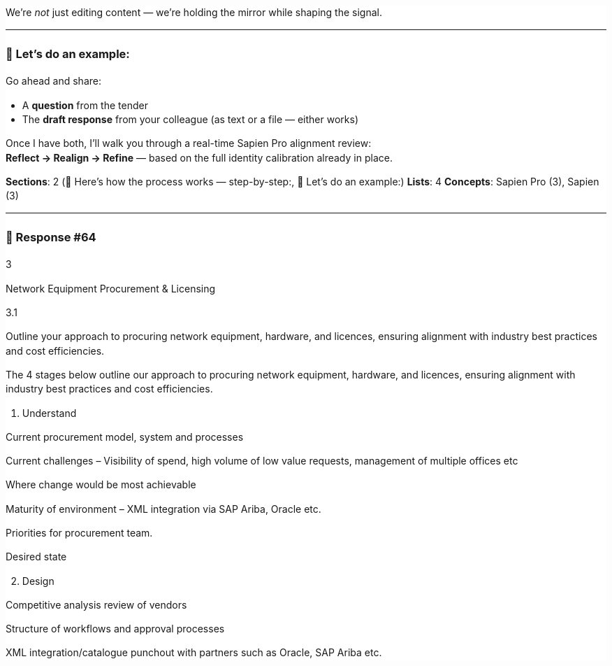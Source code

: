 We’re _not_ just editing content — we’re holding the mirror while shaping the signal.

* * *

### 📌 Let’s do an example:

Go ahead and share:

*   A **question** from the tender
*   The **draft response** from your colleague (as text or a file — either works)

Once I have both, I’ll walk you through a real-time Sapien Pro alignment review:  
**Reflect → Realign → Refine** — based on the full identity calibration already in place.


**Sections**: 2 (🧠 Here’s how the process works — step-by-step:, 📌 Let’s do an example:)
**Lists**: 4
**Concepts**: Sapien Pro (3), Sapien (3)

---

### 💬 Response #64

3 

Network Equipment Procurement & Licensing 

3.1 

Outline your approach to procuring network equipment, hardware, and licences, ensuring alignment with industry best practices and cost efficiencies. 

The 4 stages below outline our approach to procuring network equipment, hardware, and licences, ensuring alignment with industry best practices and cost efficiencies. 

1. Understand 

Current procurement model, system and processes 

Current challenges – Visibility of spend, high volume of low value requests, management of multiple offices etc 

Where change would be most achievable 

Maturity of environment – XML integration via SAP Ariba, Oracle etc. 

Priorities for procurement team. 

Desired state 

2. Design 

Competitive analysis review of vendors 

Structure of workflows and approval processes 

XML integration/catalogue punchout with partners such as Oracle, SAP Ariba etc. 

